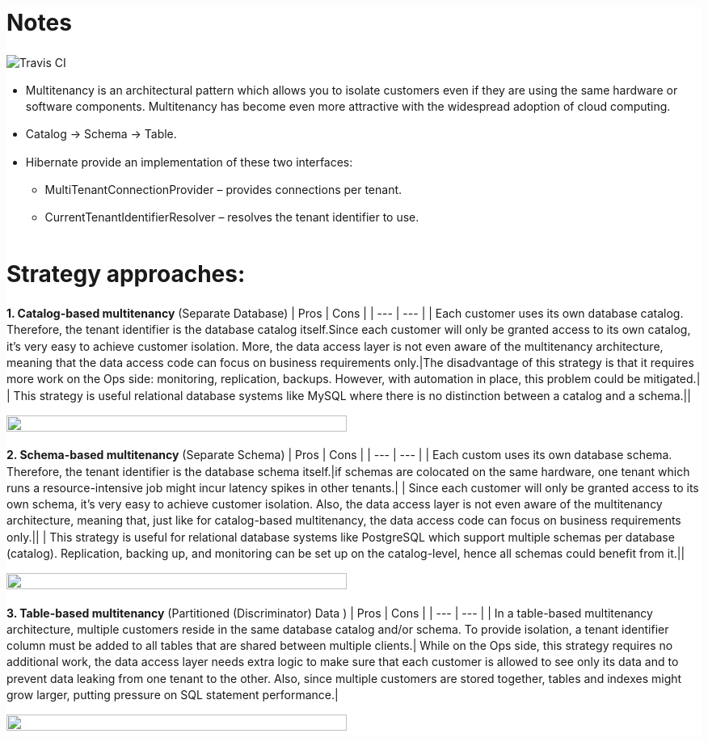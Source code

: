 # Notes
![Travis CI](https://travis-ci.com/uuhnaut69/hibernate-multitenancy-example.svg?branch=master)

- Multitenancy is an architectural pattern which allows you to isolate customers even if they are using the same hardware or software components. Multitenancy has become even more attractive with the widespread adoption of cloud computing.
- Catalog -> Schema -> Table.

- Hibernate provide an implementation of these two interfaces:

  - MultiTenantConnectionProvider – provides connections per tenant.

  - CurrentTenantIdentifierResolver – resolves the tenant identifier to use.
  
# Strategy approaches:

**1. Catalog-based multitenancy** (Separate Database)
| Pros | Cons |
| --- | --- |
| Each customer uses its own database catalog. Therefore, the tenant identifier is the database catalog itself.Since each customer will only be granted access to its own catalog, it’s very easy to achieve customer isolation. More, the data access layer is not even aware of the multitenancy architecture, meaning that the data access code can focus on business requirements only.|The disadvantage of this strategy is that it requires more work on the Ops side: monitoring, replication, backups. However, with automation in place, this problem could be mitigated.|
| This strategy is useful relational database systems like MySQL where there is no distinction between a catalog and a schema.||

<img align="center" height=70% width=70% src="https://vladmihalcea.com/wp-content/uploads/2018/07/MultitenancyDatabaseCatalog-1024x629.png"/>

**2. Schema-based multitenancy** (Separate Schema)
| Pros | Cons |
| --- | --- |
| Each custom uses its own database schema. Therefore, the tenant identifier is the database schema itself.|if schemas are colocated on the same hardware, one tenant which runs a resource-intensive job might incur latency spikes in other tenants.|
| Since each customer will only be granted access to its own schema, it’s very easy to achieve customer isolation. Also, the data access layer is not even aware of the multitenancy architecture, meaning that, just like for catalog-based multitenancy, the data access code can focus on business requirements only.||
| This strategy is useful for relational database systems like PostgreSQL which support multiple schemas per database (catalog). Replication, backing up, and monitoring can be set up on the catalog-level, hence all schemas could benefit from it.||

<img align="center" height=70% width=70% src="https://vladmihalcea.com/wp-content/uploads/2018/07/MultitenancyDatabaseSchema-1024x657.png"/>

**3. Table-based multitenancy** (Partitioned (Discriminator) Data )
| Pros | Cons |
| --- | --- |
| In a table-based multitenancy architecture, multiple customers reside in the same database catalog and/or schema. To provide isolation, a tenant identifier column must be added to all tables that are shared between multiple clients.| While on the Ops side, this strategy requires no additional work, the data access layer needs extra logic to make sure that each customer is allowed to see only its data and to prevent data leaking from one tenant to the other. Also, since multiple customers are stored together, tables and indexes might grow larger, putting pressure on SQL statement performance.|

<img align="center" height=70% width=70% src="https://vladmihalcea.com/wp-content/uploads/2018/07/MultitenancyDatabaseTable-1024x419.png"/>
